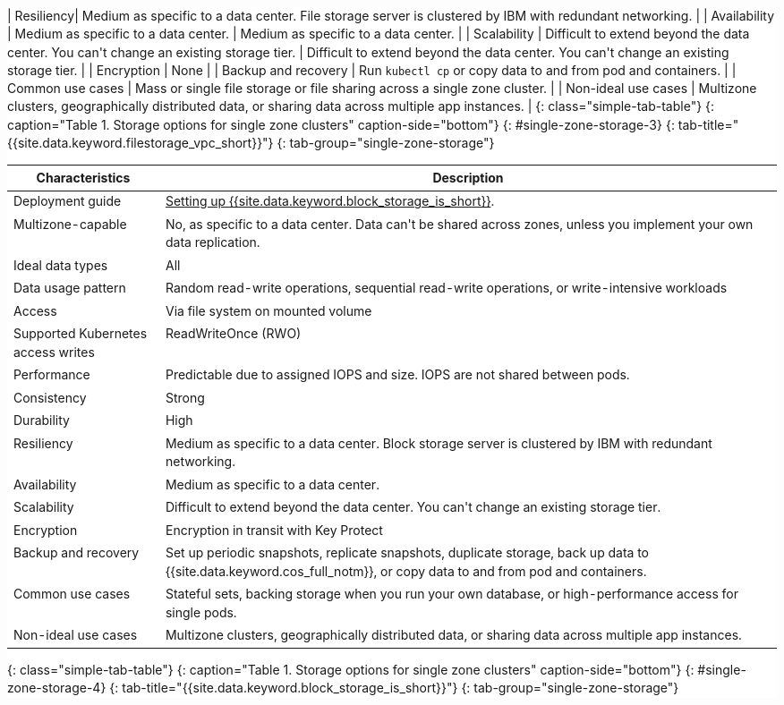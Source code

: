 | Resiliency| Medium as specific to a data center. File storage server is clustered by IBM with redundant networking. |
| Availability | Medium as specific to a data center. | Medium as specific to a data center. |
| Scalability | Difficult to extend beyond the data center. You can't change an existing storage tier. | Difficult to extend beyond the data center. You can't change an existing storage tier. |
| Encryption | None |
| Backup and recovery | Run `kubectl cp` or copy data to and from pod and containers. |
| Common use cases | Mass or single file storage or file sharing across a single zone cluster. |
| Non-ideal use cases | Multizone clusters, geographically distributed data, or sharing data across multiple app instances. |
{: class="simple-tab-table"}
{: caption="Table 1. Storage options for single zone clusters" caption-side="bottom"}
{: #single-zone-storage-3}
{: tab-title="{{site.data.keyword.filestorage_vpc_short}}"}
{: tab-group="single-zone-storage"}


| Characteristics | Description |
| --- | --- |
| Deployment guide | [Setting up {{site.data.keyword.block_storage_is_short}}](/docs/containers?topic=containers-vpc-block). |
| Multizone-capable | No, as specific to a data center. Data can't be shared across zones, unless you implement your own data replication. |
| Ideal data types | All |
| Data usage pattern | Random read-write operations, sequential read-write operations, or write-intensive workloads |
| Access | Via file system on mounted volume|
| Supported Kubernetes access writes | ReadWriteOnce (RWO) |
| Performance | Predictable due to assigned IOPS and size. IOPS are not shared between pods. |
| Consistency| Strong |
| Durability | High |
| Resiliency| Medium as specific to a data center. Block storage server is clustered by IBM with redundant networking. |
| Availability | Medium as specific to a data center. |
| Scalability | Difficult to extend beyond the data center. You can't change an existing storage tier. |
| Encryption | Encryption in transit with Key Protect |
| Backup and recovery | Set up periodic snapshots, replicate snapshots, duplicate storage, back up data to {{site.data.keyword.cos_full_notm}}, or copy data to and from pod and containers. |
| Common use cases | Stateful sets, backing storage when you run your own database, or high-performance access for single pods. |
| Non-ideal use cases| Multizone clusters, geographically distributed data, or sharing data across multiple app instances. |
{: class="simple-tab-table"}
{: caption="Table 1. Storage options for single zone clusters" caption-side="bottom"}
{: #single-zone-storage-4}
{: tab-title="{{site.data.keyword.block_storage_is_short}}"}
{: tab-group="single-zone-storage"}
